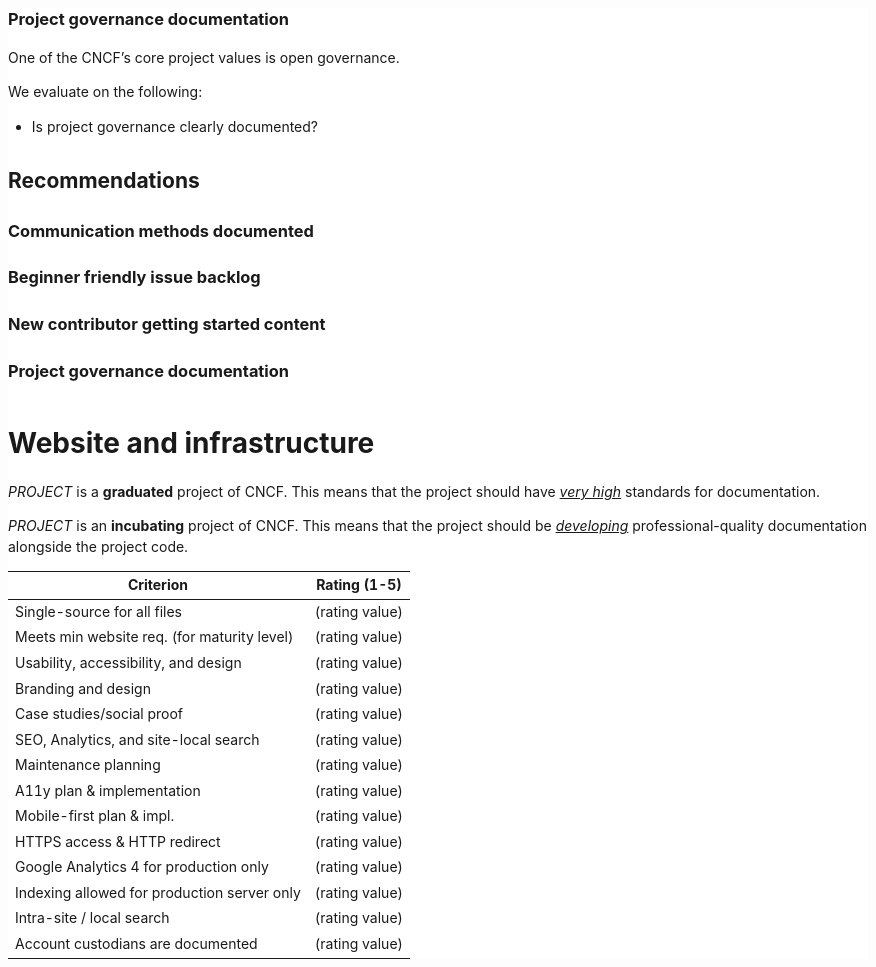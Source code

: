 ### Project governance documentation

One of the CNCF’s core project values is open governance.

We evaluate on the following:

* Is project governance clearly documented?

## Recommendations



### Communication methods documented

### Beginner friendly issue backlog

### New contributor getting started content

### Project governance documentation


# Website and infrastructure


_PROJECT_ is a **graduated** project of CNCF. This means that the project should have [*very high*][criteria-doc] standards for documentation.

_PROJECT_ is an **incubating** project of CNCF. This means that the project should be [*developing*][criteria-doc] professional-quality documentation alongside the project code.

| Criterion                                   |     Rating (1-5) | 
| ---                                         | ---------------- | 
| Single-source for all files                 |  (rating value)  |
| Meets min website req. (for maturity level) |  (rating value)  |
| Usability, accessibility, and design        |  (rating value)  |
| Branding and design                         |  (rating value)  |
| Case studies/social proof                   |  (rating value)  |
| SEO, Analytics, and site-local search       |  (rating value)  |
| Maintenance planning                        |  (rating value)  |
| A11y plan & implementation                  |  (rating value)  |
| Mobile-first plan & impl.                   |  (rating value)  |
| HTTPS access & HTTP redirect                |  (rating value)  |
| Google Analytics 4 for production only      |  (rating value)  |
| Indexing allowed for production server only |  (rating value)  |
| Intra-site / local search                   |  (rating value)  |
| Account custodians are documented           |  (rating value)  |


[git-submodules]: https://git-scm.com/book/en/v2/Git-Tools-Submodules
[website-guidelines]: /../../resources/website-guidelines-checklist.md
[maturity-level]: https://github.com/cncf/toc/tree/main/process#ii-stages---definitions--expectations
[cncf-servicedesk]: https://servicedesk.cncf.io
[mobile-first]: https://developer.mozilla.org/en-US/docs/Web/Progressive_web_apps/Responsive/Mobile_first
[accessibility]: https://developer.mozilla.org/en-US/docs/Web/Accessibility
[project-website]: _PROJECT-WEBSITE_
[project-doc-website]: _PROJECT-DOC-URL_
[criteria-doc]: ./criteria.md
[implementation-template]: ./implementation-template.md
[issues-template]: ./issue-template.md
[umbrella-template]: ./umbrella-issue-template.md
[implementation-doc]: ./_PROJECT_-implementation.md
[issues-doc]: ./_PROJECT_-issues.md
[project-heading]: #project-documentation
[contributor-heading]: #contributor-documentation
[website-heading]: #website
[rfc-spec]: https://www.rfc-editor.org/rfc/rfc2119
[website-guidelines]: ../../resources/website-guidelines-checklist.md